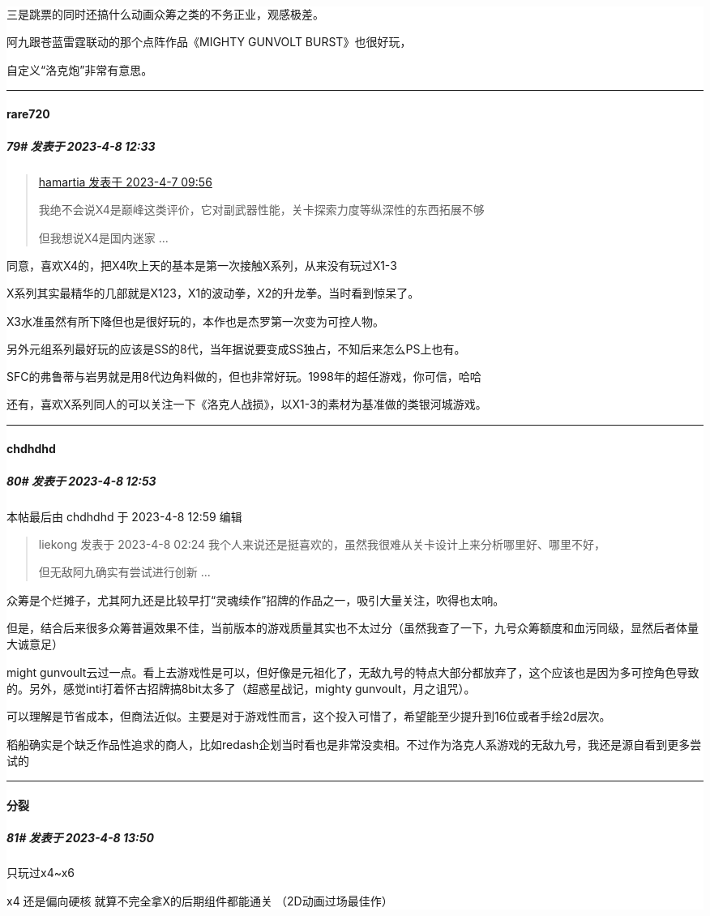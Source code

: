 三是跳票的同时还搞什么动画众筹之类的不务正业，观感极差。

阿九跟苍蓝雷霆联动的那个点阵作品《MIGHTY GUNVOLT BURST》也很好玩，

自定义“洛克炮”非常有意思。


*****

####  rare720  
##### 79#       发表于 2023-4-8 12:33

<blockquote><a href="httphttps://bbs.saraba1st.com/2b/forum.php?mod=redirect&amp;goto=findpost&amp;pid=60360914&amp;ptid=2127505" target="_blank">hamartia 发表于 2023-4-7 09:56</a>

我绝不会说X4是巅峰这类评价，它对副武器性能，关卡探索力度等纵深性的东西拓展不够

但我想说X4是国内迷家 ...</blockquote>
同意，喜欢X4的，把X4吹上天的基本是第一次接触X系列，从来没有玩过X1-3

X系列其实最精华的几部就是X123，X1的波动拳，X2的升龙拳。当时看到惊呆了。

X3水准虽然有所下降但也是很好玩的，本作也是杰罗第一次变为可控人物。

另外元组系列最好玩的应该是SS的8代，当年据说要变成SS独占，不知后来怎么PS上也有。

SFC的弗鲁蒂与岩男就是用8代边角料做的，但也非常好玩。1998年的超任游戏，你可信，哈哈

还有，喜欢X系列同人的可以关注一下《洛克人战损》，以X1-3的素材为基准做的类银河城游戏。


*****

####  chdhdhd  
##### 80#       发表于 2023-4-8 12:53

 本帖最后由 chdhdhd 于 2023-4-8 12:59 编辑 
<blockquote>liekong 发表于 2023-4-8 02:24
我个人来说还是挺喜欢的，虽然我很难从关卡设计上来分析哪里好、哪里不好，

但无敌阿九确实有尝试进行创新 ...</blockquote>
众筹是个烂摊子，尤其阿九还是比较早打“灵魂续作”招牌的作品之一，吸引大量关注，吹得也太响。

但是，结合后来很多众筹普遍效果不佳，当前版本的游戏质量其实也不太过分（虽然我查了一下，九号众筹额度和血污同级，显然后者体量大诚意足）

might gunvoult云过一点。看上去游戏性是可以，但好像是元祖化了，无敌九号的特点大部分都放弃了，这个应该也是因为多可控角色导致的。另外，感觉inti打着怀古招牌搞8bit太多了（超惑星战记，mighty gunvoult，月之诅咒）。

可以理解是节省成本，但商法近似。主要是对于游戏性而言，这个投入可惜了，希望能至少提升到16位或者手绘2d层次。

稻船确实是个缺乏作品性追求的商人，比如redash企划当时看也是非常没卖相。不过作为洛克人系游戏的无敌九号，我还是源自看到更多尝试的


*****

####  分裂  
##### 81#       发表于 2023-4-8 13:50

只玩过x4~x6

x4 还是偏向硬核 就算不完全拿X的后期组件都能通关 （2D动画过场最佳作）
